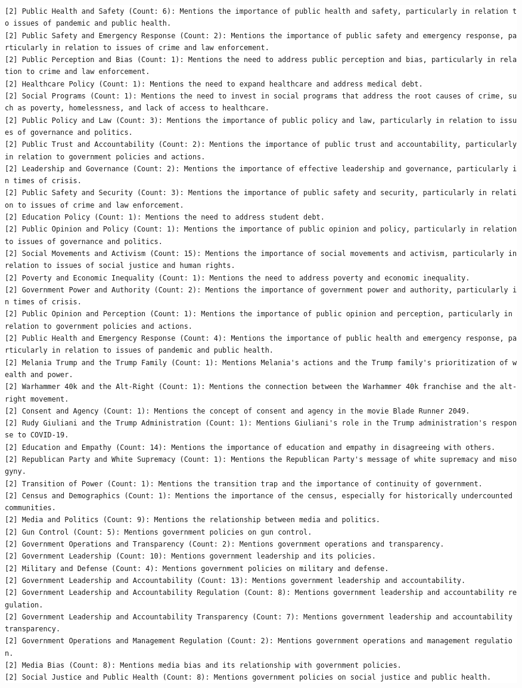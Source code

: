 	[2] Public Health and Safety (Count: 6): Mentions the importance of public health and safety, particularly in relation to issues of pandemic and public health.
	[2] Public Safety and Emergency Response (Count: 2): Mentions the importance of public safety and emergency response, particularly in relation to issues of crime and law enforcement.
	[2] Public Perception and Bias (Count: 1): Mentions the need to address public perception and bias, particularly in relation to crime and law enforcement.
	[2] Healthcare Policy (Count: 1): Mentions the need to expand healthcare and address medical debt.
	[2] Social Programs (Count: 1): Mentions the need to invest in social programs that address the root causes of crime, such as poverty, homelessness, and lack of access to healthcare.
	[2] Public Policy and Law (Count: 3): Mentions the importance of public policy and law, particularly in relation to issues of governance and politics.
	[2] Public Trust and Accountability (Count: 2): Mentions the importance of public trust and accountability, particularly in relation to government policies and actions.
	[2] Leadership and Governance (Count: 2): Mentions the importance of effective leadership and governance, particularly in times of crisis.
	[2] Public Safety and Security (Count: 3): Mentions the importance of public safety and security, particularly in relation to issues of crime and law enforcement.
	[2] Education Policy (Count: 1): Mentions the need to address student debt.
	[2] Public Opinion and Policy (Count: 1): Mentions the importance of public opinion and policy, particularly in relation to issues of governance and politics.
	[2] Social Movements and Activism (Count: 15): Mentions the importance of social movements and activism, particularly in relation to issues of social justice and human rights.
	[2] Poverty and Economic Inequality (Count: 1): Mentions the need to address poverty and economic inequality.
	[2] Government Power and Authority (Count: 2): Mentions the importance of government power and authority, particularly in times of crisis.
	[2] Public Opinion and Perception (Count: 1): Mentions the importance of public opinion and perception, particularly in relation to government policies and actions.
	[2] Public Health and Emergency Response (Count: 4): Mentions the importance of public health and emergency response, particularly in relation to issues of pandemic and public health.
	[2] Melania Trump and the Trump Family (Count: 1): Mentions Melania's actions and the Trump family's prioritization of wealth and power.
	[2] Warhammer 40k and the Alt-Right (Count: 1): Mentions the connection between the Warhammer 40k franchise and the alt-right movement.
	[2] Consent and Agency (Count: 1): Mentions the concept of consent and agency in the movie Blade Runner 2049.
	[2] Rudy Giuliani and the Trump Administration (Count: 1): Mentions Giuliani's role in the Trump administration's response to COVID-19.
	[2] Education and Empathy (Count: 14): Mentions the importance of education and empathy in disagreeing with others.
	[2] Republican Party and White Supremacy (Count: 1): Mentions the Republican Party's message of white supremacy and misogyny.
	[2] Transition of Power (Count: 1): Mentions the transition trap and the importance of continuity of government.
	[2] Census and Demographics (Count: 1): Mentions the importance of the census, especially for historically undercounted communities.
	[2] Media and Politics (Count: 9): Mentions the relationship between media and politics.
	[2] Gun Control (Count: 5): Mentions government policies on gun control.
	[2] Government Operations and Transparency (Count: 2): Mentions government operations and transparency.
	[2] Government Leadership (Count: 10): Mentions government leadership and its policies.
	[2] Military and Defense (Count: 4): Mentions government policies on military and defense.
	[2] Government Leadership and Accountability (Count: 13): Mentions government leadership and accountability.
	[2] Government Leadership and Accountability Regulation (Count: 8): Mentions government leadership and accountability regulation.
	[2] Government Leadership and Accountability Transparency (Count: 7): Mentions government leadership and accountability transparency.
	[2] Government Operations and Management Regulation (Count: 2): Mentions government operations and management regulation.
	[2] Media Bias (Count: 8): Mentions media bias and its relationship with government policies.
	[2] Social Justice and Public Health (Count: 8): Mentions government policies on social justice and public health.